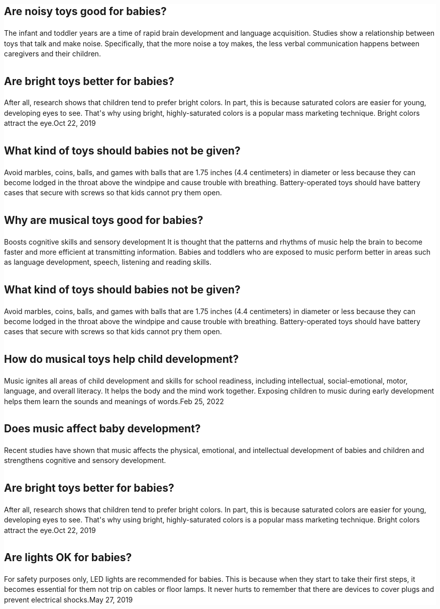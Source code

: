 ## Are noisy toys good for babies?
The infant and toddler years are a time of rapid brain development and language acquisition. Studies show a relationship between toys that talk and make noise. Specifically, that the more noise a toy makes, the less verbal communication happens between caregivers and their children.

## Are bright toys better for babies?
After all, research shows that children tend to prefer bright colors. In part, this is because saturated colors are easier for young, developing eyes to see. That's why using bright, highly-saturated colors is a popular mass marketing technique. Bright colors attract the eye.Oct 22, 2019

## What kind of toys should babies not be given?
Avoid marbles, coins, balls, and games with balls that are 1.75 inches (4.4 centimeters) in diameter or less because they can become lodged in the throat above the windpipe and cause trouble with breathing. Battery-operated toys should have battery cases that secure with screws so that kids cannot pry them open.

## Why are musical toys good for babies?
Boosts cognitive skills and sensory development It is thought that the patterns and rhythms of music help the brain to become faster and more efficient at transmitting information. Babies and toddlers who are exposed to music perform better in areas such as language development, speech, listening and reading skills.

## What kind of toys should babies not be given?
Avoid marbles, coins, balls, and games with balls that are 1.75 inches (4.4 centimeters) in diameter or less because they can become lodged in the throat above the windpipe and cause trouble with breathing. Battery-operated toys should have battery cases that secure with screws so that kids cannot pry them open.

## How do musical toys help child development?
Music ignites all areas of child development and skills for school readiness, including intellectual, social-emotional, motor, language, and overall literacy. It helps the body and the mind work together. Exposing children to music during early development helps them learn the sounds and meanings of words.Feb 25, 2022

## Does music affect baby development?
Recent studies have shown that music affects the physical, emotional, and intellectual development of babies and children and strengthens cognitive and sensory development.

## Are bright toys better for babies?
After all, research shows that children tend to prefer bright colors. In part, this is because saturated colors are easier for young, developing eyes to see. That's why using bright, highly-saturated colors is a popular mass marketing technique. Bright colors attract the eye.Oct 22, 2019

## Are lights OK for babies?
For safety purposes only, LED lights are recommended for babies. This is because when they start to take their first steps, it becomes essential for them not trip on cables or floor lamps. It never hurts to remember that there are devices to cover plugs and prevent electrical shocks.May 27, 2019
